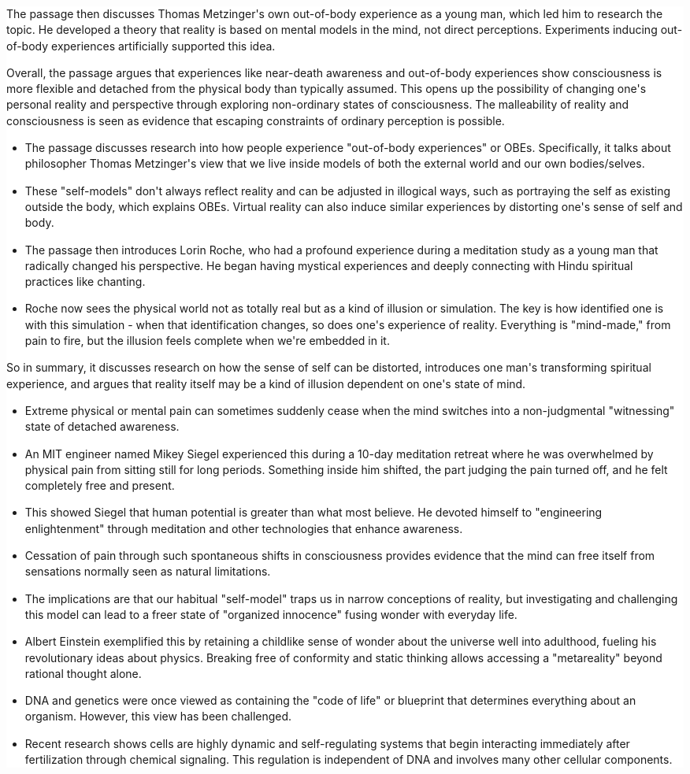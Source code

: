 The passage then discusses Thomas Metzinger's own out-of-body experience as a young man, which led him to research the topic. He developed a theory that reality is based on mental models in the mind, not direct perceptions. Experiments inducing out-of-body experiences artificially supported this idea. 

Overall, the passage argues that experiences like near-death awareness and out-of-body experiences show consciousness is more flexible and detached from the physical body than typically assumed. This opens up the possibility of changing one's personal reality and perspective through exploring non-ordinary states of consciousness. The malleability of reality and consciousness is seen as evidence that escaping constraints of ordinary perception is possible.

- The passage discusses research into how people experience "out-of-body experiences" or OBEs. Specifically, it talks about philosopher Thomas Metzinger's view that we live inside models of both the external world and our own bodies/selves. 

- These "self-models" don't always reflect reality and can be adjusted in illogical ways, such as portraying the self as existing outside the body, which explains OBEs. Virtual reality can also induce similar experiences by distorting one's sense of self and body.

- The passage then introduces Lorin Roche, who had a profound experience during a meditation study as a young man that radically changed his perspective. He began having mystical experiences and deeply connecting with Hindu spiritual practices like chanting. 

- Roche now sees the physical world not as totally real but as a kind of illusion or simulation. The key is how identified one is with this simulation - when that identification changes, so does one's experience of reality. Everything is "mind-made," from pain to fire, but the illusion feels complete when we're embedded in it.

So in summary, it discusses research on how the sense of self can be distorted, introduces one man's transforming spiritual experience, and argues that reality itself may be a kind of illusion dependent on one's state of mind.

- Extreme physical or mental pain can sometimes suddenly cease when the mind switches into a non-judgmental "witnessing" state of detached awareness. 

- An MIT engineer named Mikey Siegel experienced this during a 10-day meditation retreat where he was overwhelmed by physical pain from sitting still for long periods. Something inside him shifted, the part judging the pain turned off, and he felt completely free and present. 

- This showed Siegel that human potential is greater than what most believe. He devoted himself to "engineering enlightenment" through meditation and other technologies that enhance awareness.

- Cessation of pain through such spontaneous shifts in consciousness provides evidence that the mind can free itself from sensations normally seen as natural limitations. 

- The implications are that our habitual "self-model" traps us in narrow conceptions of reality, but investigating and challenging this model can lead to a freer state of "organized innocence" fusing wonder with everyday life. 

- Albert Einstein exemplified this by retaining a childlike sense of wonder about the universe well into adulthood, fueling his revolutionary ideas about physics. Breaking free of conformity and static thinking allows accessing a "metareality" beyond rational thought alone.

- DNA and genetics were once viewed as containing the "code of life" or blueprint that determines everything about an organism. However, this view has been challenged.

- Recent research shows cells are highly dynamic and self-regulating systems that begin interacting immediately after fertilization through chemical signaling. This regulation is independent of DNA and involves many other cellular components. 
